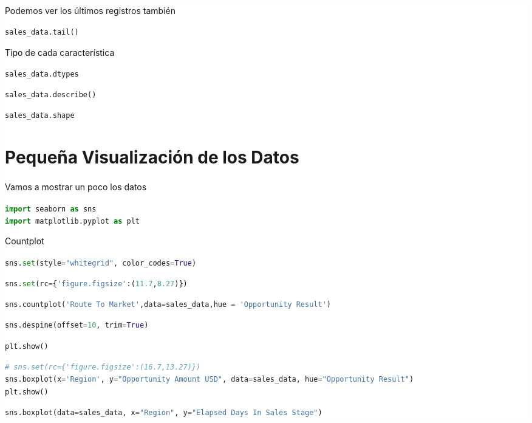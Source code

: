 Podemos ver los últimos registros también

```python
sales_data.tail()
```

Tipo de cada característica

```python
sales_data.dtypes
```

```python
sales_data.describe()
```

```python
sales_data.shape
```

# Pequeña Visualización de los Datos


Vamos a mostrar un poco los datos

```python
import seaborn as sns
import matplotlib.pyplot as plt
```

Countplot

```python
sns.set(style="whitegrid", color_codes=True)
```

```python
sns.set(rc={'figure.figsize':(11.7,8.27)})
```

```python
sns.countplot('Route To Market',data=sales_data,hue = 'Opportunity Result')
```

```python
sns.despine(offset=10, trim=True)
```

```python
plt.show()
```

```python
# sns.set(rc={'figure.figsize':(16.7,13.27)})
sns.boxplot(x='Region', y="Opportunity Amount USD", data=sales_data, hue="Opportunity Result")
plt.show()
```

```python
sns.boxplot(data=sales_data, x="Region", y="Elapsed Days In Sales Stage")
```

